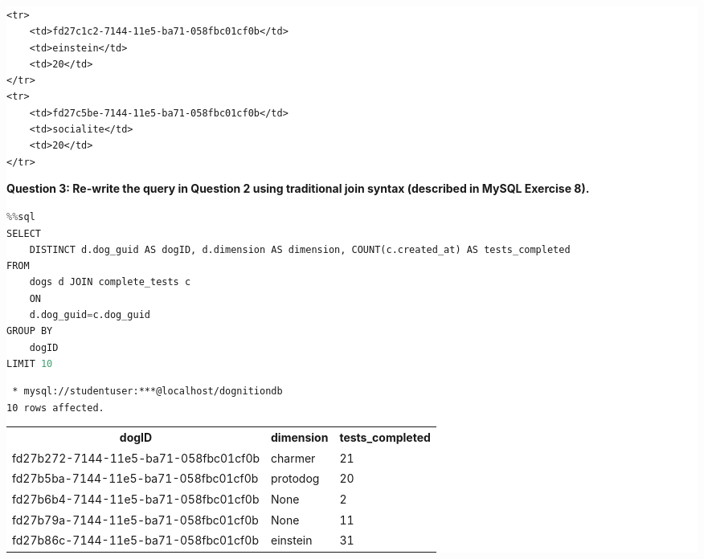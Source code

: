     <tr>
        <td>fd27c1c2-7144-11e5-ba71-058fbc01cf0b</td>
        <td>einstein</td>
        <td>20</td>
    </tr>
    <tr>
        <td>fd27c5be-7144-11e5-ba71-058fbc01cf0b</td>
        <td>socialite</td>
        <td>20</td>
    </tr>
</table>



**Question 3: Re-write the query in Question 2 using traditional join syntax (described in MySQL Exercise 8).**


```python
%%sql
SELECT 
    DISTINCT d.dog_guid AS dogID, d.dimension AS dimension, COUNT(c.created_at) AS tests_completed
FROM
    dogs d JOIN complete_tests c
    ON
    d.dog_guid=c.dog_guid
GROUP BY 
    dogID
LIMIT 10
```

     * mysql://studentuser:***@localhost/dognitiondb
    10 rows affected.





<table>
    <tr>
        <th>dogID</th>
        <th>dimension</th>
        <th>tests_completed</th>
    </tr>
    <tr>
        <td>fd27b272-7144-11e5-ba71-058fbc01cf0b</td>
        <td>charmer</td>
        <td>21</td>
    </tr>
    <tr>
        <td>fd27b5ba-7144-11e5-ba71-058fbc01cf0b</td>
        <td>protodog</td>
        <td>20</td>
    </tr>
    <tr>
        <td>fd27b6b4-7144-11e5-ba71-058fbc01cf0b</td>
        <td>None</td>
        <td>2</td>
    </tr>
    <tr>
        <td>fd27b79a-7144-11e5-ba71-058fbc01cf0b</td>
        <td>None</td>
        <td>11</td>
    </tr>
    <tr>
        <td>fd27b86c-7144-11e5-ba71-058fbc01cf0b</td>
        <td>einstein</td>
        <td>31</td>
    </tr>